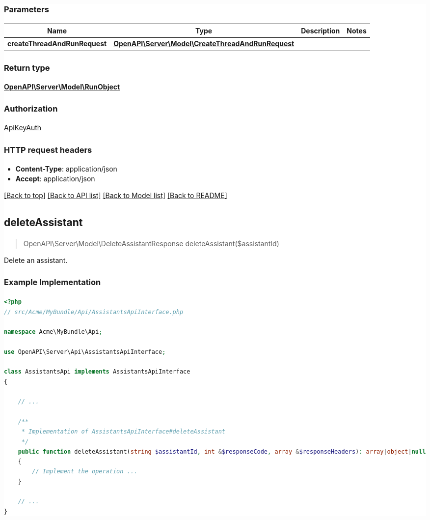 ### Parameters

Name | Type | Description  | Notes
------------- | ------------- | ------------- | -------------
 **createThreadAndRunRequest** | [**OpenAPI\Server\Model\CreateThreadAndRunRequest**](../Model/CreateThreadAndRunRequest.md)|  |

### Return type

[**OpenAPI\Server\Model\RunObject**](../Model/RunObject.md)

### Authorization

[ApiKeyAuth](../../README.md#ApiKeyAuth)

### HTTP request headers

 - **Content-Type**: application/json
 - **Accept**: application/json

[[Back to top]](#) [[Back to API list]](../../README.md#documentation-for-api-endpoints) [[Back to Model list]](../../README.md#documentation-for-models) [[Back to README]](../../README.md)

## **deleteAssistant**
> OpenAPI\Server\Model\DeleteAssistantResponse deleteAssistant($assistantId)

Delete an assistant.

### Example Implementation
```php
<?php
// src/Acme/MyBundle/Api/AssistantsApiInterface.php

namespace Acme\MyBundle\Api;

use OpenAPI\Server\Api\AssistantsApiInterface;

class AssistantsApi implements AssistantsApiInterface
{

    // ...

    /**
     * Implementation of AssistantsApiInterface#deleteAssistant
     */
    public function deleteAssistant(string $assistantId, int &$responseCode, array &$responseHeaders): array|object|null
    {
        // Implement the operation ...
    }

    // ...
}
```
